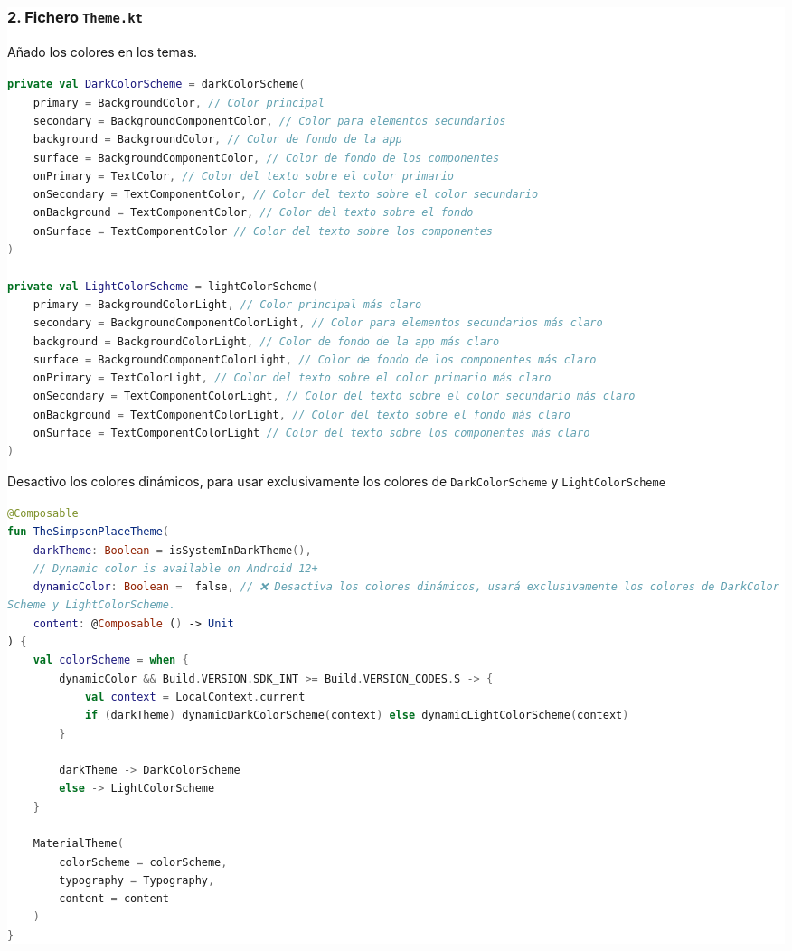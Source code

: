 ### 2. Fichero `Theme.kt`

Añado los colores en los temas.
```kotlin
private val DarkColorScheme = darkColorScheme(
    primary = BackgroundColor, // Color principal
    secondary = BackgroundComponentColor, // Color para elementos secundarios
    background = BackgroundColor, // Color de fondo de la app
    surface = BackgroundComponentColor, // Color de fondo de los componentes
    onPrimary = TextColor, // Color del texto sobre el color primario
    onSecondary = TextComponentColor, // Color del texto sobre el color secundario
    onBackground = TextComponentColor, // Color del texto sobre el fondo
    onSurface = TextComponentColor // Color del texto sobre los componentes
)

private val LightColorScheme = lightColorScheme(
    primary = BackgroundColorLight, // Color principal más claro
    secondary = BackgroundComponentColorLight, // Color para elementos secundarios más claro
    background = BackgroundColorLight, // Color de fondo de la app más claro
    surface = BackgroundComponentColorLight, // Color de fondo de los componentes más claro
    onPrimary = TextColorLight, // Color del texto sobre el color primario más claro
    onSecondary = TextComponentColorLight, // Color del texto sobre el color secundario más claro
    onBackground = TextComponentColorLight, // Color del texto sobre el fondo más claro
    onSurface = TextComponentColorLight // Color del texto sobre los componentes más claro
)

```

Desactivo los colores dinámicos, para usar exclusivamente los colores de `DarkColorScheme` y `LightColorScheme`

```kotlin
@Composable
fun TheSimpsonPlaceTheme(
    darkTheme: Boolean = isSystemInDarkTheme(),
    // Dynamic color is available on Android 12+
    dynamicColor: Boolean =  false, // ❌ Desactiva los colores dinámicos, usará exclusivamente los colores de DarkColorScheme y LightColorScheme.
    content: @Composable () -> Unit
) {
    val colorScheme = when {
        dynamicColor && Build.VERSION.SDK_INT >= Build.VERSION_CODES.S -> {
            val context = LocalContext.current
            if (darkTheme) dynamicDarkColorScheme(context) else dynamicLightColorScheme(context)
        }

        darkTheme -> DarkColorScheme
        else -> LightColorScheme
    }

    MaterialTheme(
        colorScheme = colorScheme,
        typography = Typography,
        content = content
    )
}
```
